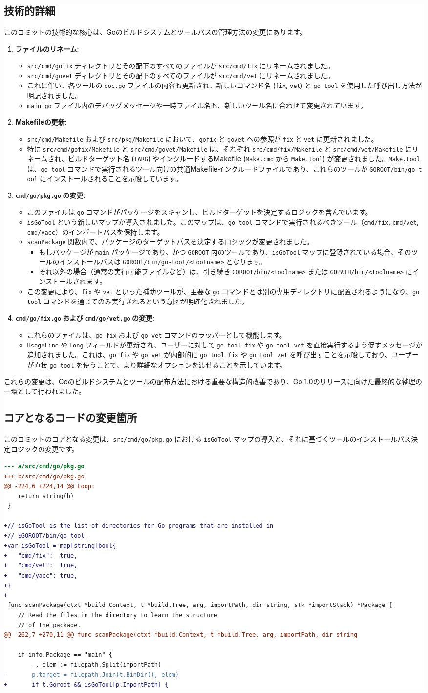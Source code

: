 ## 技術的詳細

このコミットの技術的な核心は、Goのビルドシステムとツールパスの管理方法の変更にあります。

1.  **ファイルのリネーム**:
    *   `src/cmd/gofix` ディレクトリとその配下のすべてのファイルが `src/cmd/fix` にリネームされました。
    *   `src/cmd/govet` ディレクトリとその配下のすべてのファイルが `src/cmd/vet` にリネームされました。
    *   これに伴い、各ツールの `doc.go` ファイルの内容も更新され、新しいコマンド名 (`fix`, `vet`) と `go tool` を使用した呼び出し方法が明記されました。
    *   `main.go` ファイル内のデバッグメッセージや一時ファイル名も、新しいツール名に合わせて変更されています。

2.  **Makefileの更新**:
    *   `src/cmd/Makefile` および `src/pkg/Makefile` において、`gofix` と `govet` への参照が `fix` と `vet` に更新されました。
    *   特に `src/cmd/gofix/Makefile` と `src/cmd/govet/Makefile` は、それぞれ `src/cmd/fix/Makefile` と `src/cmd/vet/Makefile` にリネームされ、ビルドターゲット名 (`TARG`) やインクルードするMakefile (`Make.cmd` から `Make.tool`) が変更されました。`Make.tool` は、`go tool` コマンドで実行されるツール向けの共通Makefileインクルードファイルであり、これらのツールが `GOROOT/bin/go-tool` にインストールされることを示唆しています。

3.  **`cmd/go/pkg.go` の変更**:
    *   このファイルは `go` コマンドがパッケージをスキャンし、ビルドターゲットを決定するロジックを含んでいます。
    *   `isGoTool` という新しいマップが導入されました。このマップは、`go tool` コマンドで実行されるべきツール（`cmd/fix`, `cmd/vet`, `cmd/yacc`）のインポートパスを保持します。
    *   `scanPackage` 関数内で、パッケージのターゲットパスを決定するロジックが変更されました。
        *   もしパッケージが `main` パッケージであり、かつ `GOROOT` 内のツールであり、`isGoTool` マップに登録されている場合、そのツールのインストールパスは `GOROOT/bin/go-tool/<toolname>` となります。
        *   それ以外の場合（通常の実行可能ファイルなど）は、引き続き `GOROOT/bin/<toolname>` または `GOPATH/bin/<toolname>` にインストールされます。
    *   この変更により、`fix` や `vet` といった補助ツールが、主要な `go` コマンドとは別の専用ディレクトリに配置されるようになり、`go tool` コマンドを通じてのみ実行されるという意図が明確化されました。

4.  **`cmd/go/fix.go` および `cmd/go/vet.go` の変更**:
    *   これらのファイルは、`go fix` および `go vet` コマンドのラッパーとして機能します。
    *   `UsageLine` や `Long` フィールドが更新され、ユーザーに対して `go tool fix` や `go tool vet` を直接実行するよう促すメッセージが追加されました。これは、`go fix` や `go vet` が内部的に `go tool fix` や `go tool vet` を呼び出すことを示唆しており、ユーザーが直接 `go tool` を使うことで、より詳細なオプションを渡せることを示しています。

これらの変更は、Goのビルドシステムとツールの配布方法における重要な構造的改善であり、Go 1.0のリリースに向けた最終的な整理の一環として行われました。

## コアとなるコードの変更箇所

このコミットのコアとなる変更は、`src/cmd/go/pkg.go` における `isGoTool` マップの導入と、それに基づくツールのインストールパス決定ロジックの変更です。

```diff
--- a/src/cmd/go/pkg.go
+++ b/src/cmd/go/pkg.go
@@ -224,6 +224,14 @@ Loop:
 	return string(b)
 }
 
+// isGoTool is the list of directories for Go programs that are installed in
+// $GOROOT/bin/go-tool.
+var isGoTool = map[string]bool{
+	"cmd/fix":  true,
+	"cmd/vet":  true,
+	"cmd/yacc": true,
+}
+
 func scanPackage(ctxt *build.Context, t *build.Tree, arg, importPath, dir string, stk *importStack) *Package {
 	// Read the files in the directory to learn the structure
 	// of the package.
@@ -262,7 +270,11 @@ func scanPackage(ctxt *build.Context, t *build.Tree, arg, importPath, dir string
 
 	if info.Package == "main" {
 		_, elem := filepath.Split(importPath)
-		p.target = filepath.Join(t.BinDir(), elem)
+		if t.Goroot && isGoTool[p.ImportPath] {
```